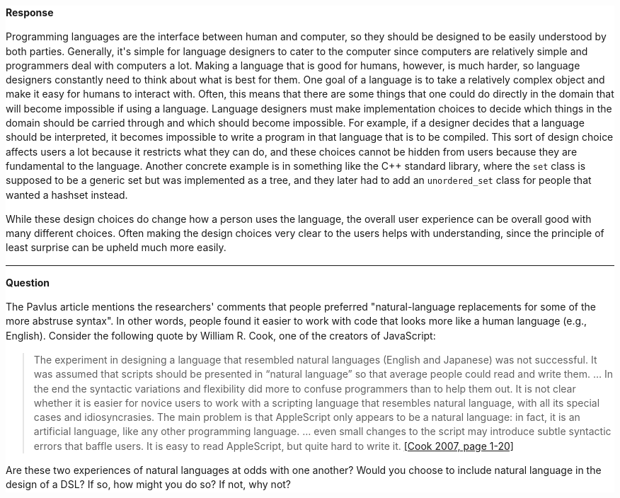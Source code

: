 **Response**

Programming languages are the interface between human and computer, so they
should be designed to be easily understood by both parties. Generally, it's
simple for language designers to cater to the computer since computers are
relatively simple and programmers deal with computers a lot. Making a language
that is good for humans, however, is much harder, so language designers
constantly need to think about what is best for them. One goal of a language is
to take a relatively complex object and make it easy for humans to interact
with. Often, this means that there are some things that one could do directly
in the domain that will become impossible if using a language. Language
designers must make implementation choices to decide which things in the domain
should be carried through and which should become impossible. For example, if a
designer decides that a language should be interpreted, it becomes impossible
to write a program in that language that is to be compiled. This sort of design
choice affects users a lot because it restricts what they can do, and these
choices cannot be hidden from users because they are fundamental to the
language. Another concrete example is in something like the C++ standard
library, where the `set` class is supposed to be a generic set but was
implemented as a tree, and they later had to add an `unordered_set` class for
people that wanted a hashset instead.

While these design choices do change how a person uses the language, the
overall user experience can be overall good with many different choices. Often
making the design choices very clear to the users helps with understanding,
since the principle of least surprise can be upheld much more easily.

---

**Question**

The Pavlus article mentions the researchers' comments that people preferred
"natural-language replacements for some of the more abstruse syntax". In other 
words, people found it easier to work with code that looks more like a human language (e.g.,
English). Consider the following quote by William R. Cook, one of the creators
of JavaScript:


> The experiment in designing a language that resembled natural languages (English
> and Japanese) was not successful. It was assumed that scripts should be
> presented in “natural language” so that average people could read and write
> them. … In the end the syntactic variations and flexibility did more to confuse
> programmers than to help them out. It is not clear whether it is easier for
> novice users to work with a scripting language that resembles natural language,
> with all its special cases and idiosyncrasies. The main problem is that
> AppleScript only appears to be a natural language: in fact, it is an artificial
> language, like any other programming language. … even small changes to the
> script may introduce subtle syntactic errors that baffle users. It is easy to
> read AppleScript, but quite hard to write it.
[[Cook 2007, page 1-20]](https://dl.acm.org/citation.cfm?doid=1238844.1238845)

Are these two experiences of natural languages at odds with one another? Would
you choose to include natural language in the design of a DSL? If so, how might
you do so? If not, why not?
